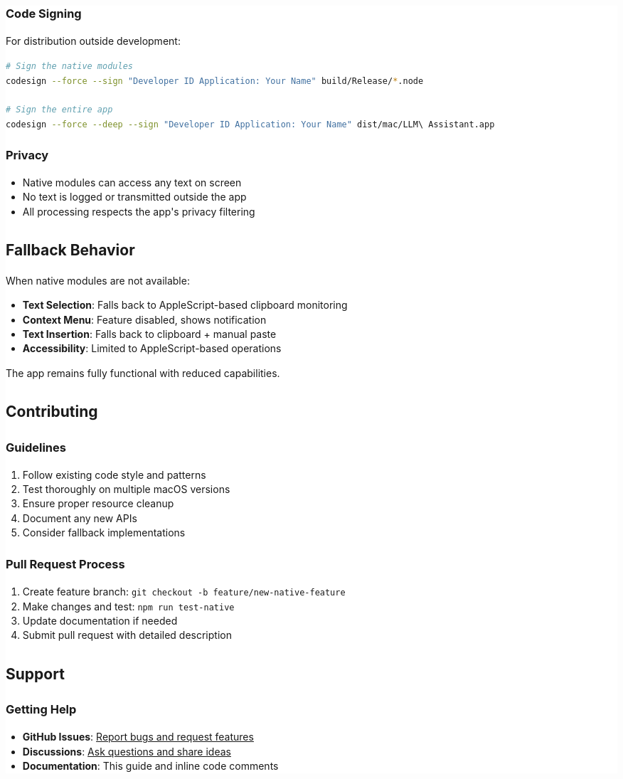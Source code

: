 ### Code Signing
For distribution outside development:
```bash
# Sign the native modules
codesign --force --sign "Developer ID Application: Your Name" build/Release/*.node

# Sign the entire app
codesign --force --deep --sign "Developer ID Application: Your Name" dist/mac/LLM\ Assistant.app
```

### Privacy
- Native modules can access any text on screen
- No text is logged or transmitted outside the app
- All processing respects the app's privacy filtering

## Fallback Behavior

When native modules are not available:
- **Text Selection**: Falls back to AppleScript-based clipboard monitoring
- **Context Menu**: Feature disabled, shows notification
- **Text Insertion**: Falls back to clipboard + manual paste
- **Accessibility**: Limited to AppleScript-based operations

The app remains fully functional with reduced capabilities.

## Contributing

### Guidelines
1. Follow existing code style and patterns
2. Test thoroughly on multiple macOS versions
3. Ensure proper resource cleanup
4. Document any new APIs
5. Consider fallback implementations

### Pull Request Process
1. Create feature branch: `git checkout -b feature/new-native-feature`
2. Make changes and test: `npm run test-native`
3. Update documentation if needed
4. Submit pull request with detailed description

## Support

### Getting Help
- **GitHub Issues**: [Report bugs and request features](https://github.com/yourusername/llm-assistant-macos/issues)
- **Discussions**: [Ask questions and share ideas](https://github.com/yourusername/llm-assistant-macos/discussions)
- **Documentation**: This guide and inline code comments
